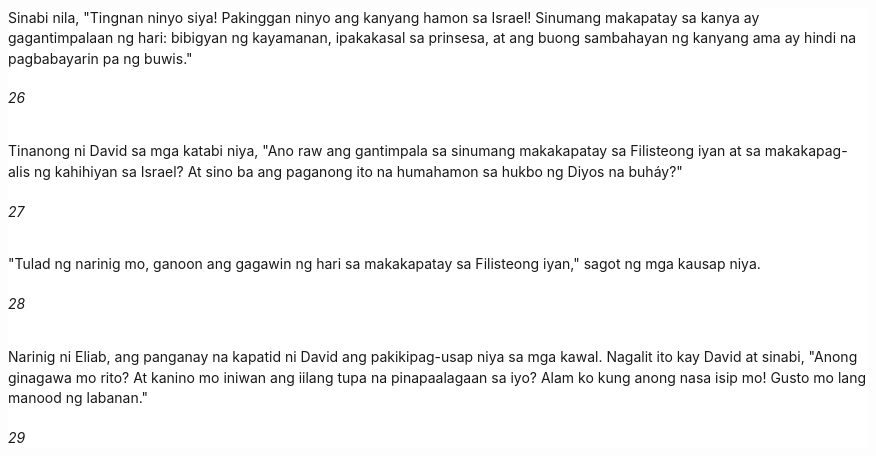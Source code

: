 Sinabi nila, "Tingnan ninyo siya! Pakinggan ninyo ang kanyang hamon sa Israel! Sinumang makapatay sa kanya ay gagantimpalaan ng hari: bibigyan ng kayamanan, ipakakasal sa prinsesa, at ang buong sambahayan ng kanyang ama ay hindi na pagbabayarin pa ng buwis." 











###### 26 





Tinanong ni David sa mga katabi niya, "Ano raw ang gantimpala sa sinumang makakapatay sa Filisteong iyan at sa makakapag-alis ng kahihiyan sa Israel? At sino ba ang paganong ito na humahamon sa hukbo ng Diyos na buháy?" 











###### 27 





"Tulad ng narinig mo, ganoon ang gagawin ng hari sa makakapatay sa Filisteong iyan," sagot ng mga kausap niya. 











###### 28 





Narinig ni Eliab, ang panganay na kapatid ni David ang pakikipag-usap niya sa mga kawal. Nagalit ito kay David at sinabi, "Anong ginagawa mo rito? At kanino mo iniwan ang iilang tupa na pinapaalagaan sa iyo? Alam ko kung anong nasa isip mo! Gusto mo lang manood ng labanan." 











###### 29 




